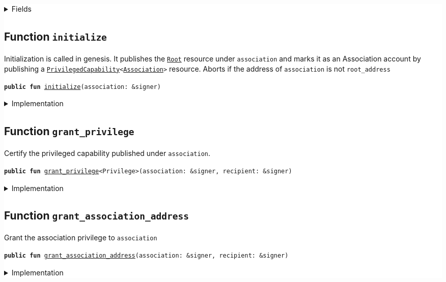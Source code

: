 

<details><summary>Fields</summary></details>

<a name="0x1_Association_initialize"></a>

## Function `initialize`

Initialization is called in genesis. It publishes the
<code><a href="#0x1_Association_Root">Root</a></code> resource under
<code>association</code>
and marks it as an Association account by publishing a
<code><a href="#0x1_Association_PrivilegedCapability">PrivilegedCapability</a>&lt;<a href="#0x1_Association">Association</a>&gt;</code> resource.
Aborts if the address of
<code>association</code> is not
<code>root_address</code>


<pre><code><b>public</b> <b>fun</b> <a href="#0x1_Association_initialize">initialize</a>(association: &signer)
</code></pre>



<details><summary>Implementation</summary></details>

<a name="0x1_Association_grant_privilege"></a>

## Function `grant_privilege`

Certify the privileged capability published under
<code>association</code>.


<pre><code><b>public</b> <b>fun</b> <a href="#0x1_Association_grant_privilege">grant_privilege</a>&lt;Privilege&gt;(association: &signer, recipient: &signer)
</code></pre>



<details><summary>Implementation</summary></details>

<a name="0x1_Association_grant_association_address"></a>

## Function `grant_association_address`

Grant the association privilege to
<code>association</code>


<pre><code><b>public</b> <b>fun</b> <a href="#0x1_Association_grant_association_address">grant_association_address</a>(association: &signer, recipient: &signer)
</code></pre>



<details><summary>Implementation</summary></details>

<a name="0x1_Association_has_privilege"></a>
